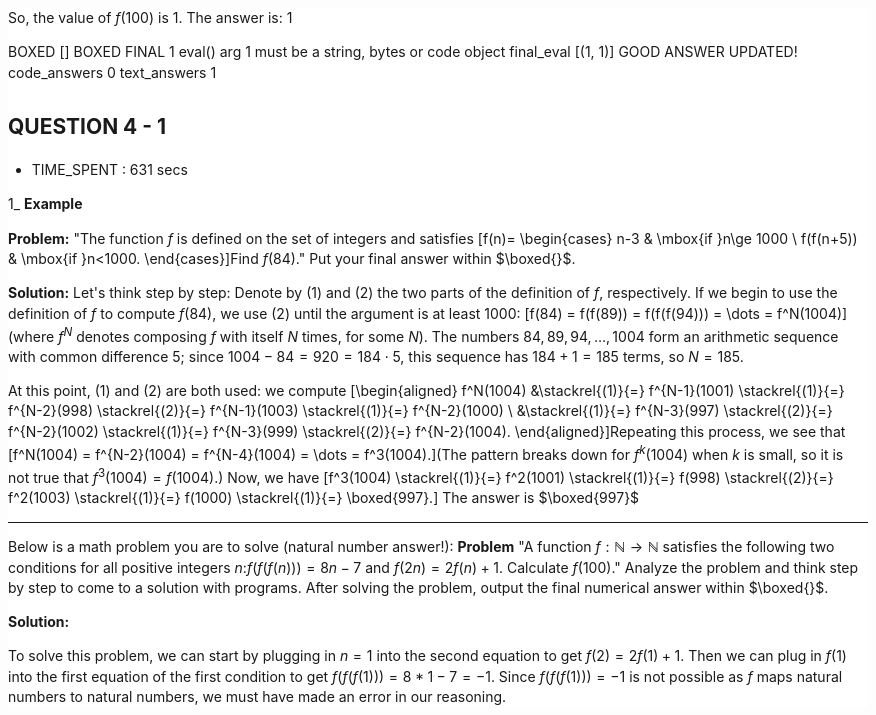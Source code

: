 So, the value of $f(100)$ is $1$. The answer is: $1$

BOXED []
BOXED FINAL 1
eval() arg 1 must be a string, bytes or code object final_eval
[(1, 1)]
GOOD ANSWER UPDATED!
code_answers 0 text_answers 1



## QUESTION 4 - 1 
- TIME_SPENT : 631 secs

1_
**Example**

**Problem:** 
"The function $f$ is defined on the set of integers and satisfies \[f(n)= \begin{cases}  n-3 & \mbox{if }n\ge 1000 \\  f(f(n+5)) & \mbox{if }n<1000. \end{cases}\]Find $f(84)$."
Put your final answer within $\boxed{}$.

**Solution:** 
Let's think step by step:
Denote by (1) and (2) the two parts of the definition of $f$, respectively. If we begin to use the definition of $f$ to compute $f(84)$, we use (2) until the argument is at least $1000$: \[f(84) = f(f(89)) = f(f(f(94))) = \dots = f^N(1004)\](where $f^N$ denotes composing $f$ with itself $N$ times, for some $N$). The numbers $84, 89, 94, \dots, 1004$ form an arithmetic sequence with common difference $5$; since $1004 - 84 = 920 = 184 \cdot 5$, this sequence has $184 + 1 = 185$ terms, so $N = 185$.

At this point, (1) and (2) are both used: we compute \[\begin{aligned} f^N(1004) &\stackrel{(1)}{=} f^{N-1}(1001) \stackrel{(1)}{=} f^{N-2}(998) \stackrel{(2)}{=} f^{N-1}(1003) \stackrel{(1)}{=} f^{N-2}(1000) \\ &\stackrel{(1)}{=} f^{N-3}(997) \stackrel{(2)}{=} f^{N-2}(1002) \stackrel{(1)}{=} f^{N-3}(999) \stackrel{(2)}{=} f^{N-2}(1004). \end{aligned}\]Repeating this process, we see that \[f^N(1004) = f^{N-2}(1004) = f^{N-4}(1004) = \dots = f^3(1004).\](The pattern breaks down for $f^k(1004)$ when $k$ is small, so it is not true that $f^3(1004) = f(1004)$.) Now, we have \[f^3(1004) \stackrel{(1)}{=} f^2(1001) \stackrel{(1)}{=} f(998) \stackrel{(2)}{=} f^2(1003) \stackrel{(1)}{=} f(1000) \stackrel{(1)}{=} \boxed{997}.\] The answer is $\boxed{997}$


---

Below is a math problem you are to solve (natural number answer!):
**Problem**
"A function $f: \mathbb N \to \mathbb N$ satisfies the following two conditions for all positive integers $n$:$f(f(f(n)))=8n-7$ and $f(2n)=2f(n)+1$. Calculate $f(100)$."
Analyze the problem and think step by step to come to a solution with programs. After solving the problem, output the final numerical answer within $\boxed{}$.

**Solution:**


To solve this problem, we can start by plugging in $n=1$ into the second equation to get $f(2) = 2f(1) + 1$. Then we can plug in $f(1)$ into the first equation of the first condition to get $f(f(f(1))) = 8*1 - 7 = -1$. Since $f(f(f(1))) = -1$ is not possible as $f$ maps natural numbers to natural numbers, we must have made an error in our reasoning.
